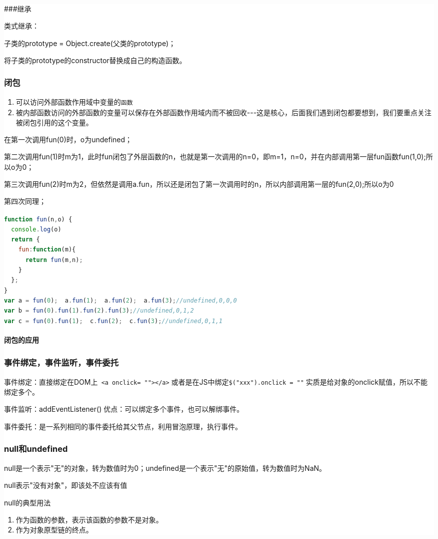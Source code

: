 ###继承

类式继承：

子类的prototype = Object.create(父类的prototype)；

将子类的prototype的constructor替换成自己的构造函数。



### 闭包

1.  可以访问外部函数作用域中变量的`函数`
2.  被内部函数访问的外部函数的变量可以保存在外部函数作用域内而不被回收---这是核心，后面我们遇到闭包都要想到，我们要重点关注被闭包引用的这个变量。

在第一次调用fun(0)时，o为undefined；

第二次调用fun(1)时m为1，此时fun闭包了外层函数的n，也就是第一次调用的n=0，即m=1，n=0，并在内部调用第一层fun函数fun(1,0);所以o为0；

第三次调用fun(2)时m为2，但依然是调用a.fun，所以还是闭包了第一次调用时的n，所以内部调用第一层的fun(2,0);所以o为0

第四次同理；

```js
function fun(n,o) {
  console.log(o)
  return {
    fun:function(m){
      return fun(m,n);
    }
  };
}
var a = fun(0);  a.fun(1);  a.fun(2);  a.fun(3);//undefined,0,0,0
var b = fun(0).fun(1).fun(2).fun(3);//undefined,0,1,2
var c = fun(0).fun(1);  c.fun(2);  c.fun(3);//undefined,0,1,1
```

#### 闭包的应用



### 事件绑定，事件监听，事件委托

事件绑定：直接绑定在DOM上` <a onclick= ""></a>` 或者是在JS中绑定`$("xxx").onclick = ""` 实质是给对象的onclick赋值，所以不能绑定多个。

事件监听：addEventListener() 优点：可以绑定多个事件，也可以解绑事件。

事件委托：是一系列相同的事件委托给其父节点，利用冒泡原理，执行事件。

### null和undefined

null是一个表示"无"的对象，转为数值时为0；undefined是一个表示"无"的原始值，转为数值时为NaN。

null表示"没有对象"，即该处不应该有值

null的典型用法

1.  作为函数的参数，表示该函数的参数不是对象。
2.  作为对象原型链的终点。
